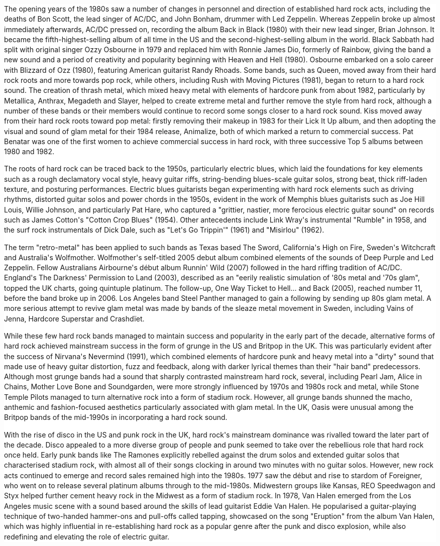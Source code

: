 The opening years of the 1980s saw a number of changes in personnel and direction of established hard rock acts, including the deaths of Bon Scott, the lead singer of AC/DC, and John Bonham, drummer with Led Zeppelin. Whereas Zeppelin broke up almost immediately afterwards, AC/DC pressed on, recording the album Back in Black (1980) with their new lead singer, Brian Johnson. It became the fifth-highest-selling album of all time in the US and the second-highest-selling album in the world. Black Sabbath had split with original singer Ozzy Osbourne in 1979 and replaced him with Ronnie James Dio, formerly of Rainbow, giving the band a new sound and a period of creativity and popularity beginning with Heaven and Hell (1980). Osbourne embarked on a solo career with Blizzard of Ozz (1980), featuring American guitarist Randy Rhoads. Some bands, such as Queen, moved away from their hard rock roots and more towards pop rock, while others, including Rush with Moving Pictures (1981), began to return to a hard rock sound. The creation of thrash metal, which mixed heavy metal with elements of hardcore punk from about 1982, particularly by Metallica, Anthrax, Megadeth and Slayer, helped to create extreme metal and further remove the style from hard rock, although a number of these bands or their members would continue to record some songs closer to a hard rock sound. Kiss moved away from their hard rock roots toward pop metal: firstly removing their makeup in 1983 for their Lick It Up album, and then adopting the visual and sound of glam metal for their 1984 release, Animalize, both of which marked a return to commercial success. Pat Benatar was one of the first women to achieve commercial success in hard rock, with three successive Top 5 albums between 1980 and 1982.

The roots of hard rock can be traced back to the 1950s, particularly electric blues, which laid the foundations for key elements such as a rough declamatory vocal style, heavy guitar riffs, string-bending blues-scale guitar solos, strong beat, thick riff-laden texture, and posturing performances. Electric blues guitarists began experimenting with hard rock elements such as driving rhythms, distorted guitar solos and power chords in the 1950s, evident in the work of Memphis blues guitarists such as Joe Hill Louis, Willie Johnson, and particularly Pat Hare, who captured a "grittier, nastier, more ferocious electric guitar sound" on records such as James Cotton's "Cotton Crop Blues" (1954). Other antecedents include Link Wray's instrumental "Rumble" in 1958, and the surf rock instrumentals of Dick Dale, such as "Let's Go Trippin'" (1961) and "Misirlou" (1962).

The term "retro-metal" has been applied to such bands as Texas based The Sword, California's High on Fire, Sweden's Witchcraft and Australia's Wolfmother. Wolfmother's self-titled 2005 debut album combined elements of the sounds of Deep Purple and Led Zeppelin. Fellow Australians Airbourne's début album Runnin' Wild (2007) followed in the hard riffing tradition of AC/DC. England's The Darkness' Permission to Land (2003), described as an "eerily realistic simulation of '80s metal and '70s glam", topped the UK charts, going quintuple platinum. The follow-up, One Way Ticket to Hell... and Back (2005), reached number 11, before the band broke up in 2006. Los Angeles band Steel Panther managed to gain a following by sending up 80s glam metal. A more serious attempt to revive glam metal was made by bands of the sleaze metal movement in Sweden, including Vains of Jenna, Hardcore Superstar and Crashdïet.

While these few hard rock bands managed to maintain success and popularity in the early part of the decade, alternative forms of hard rock achieved mainstream success in the form of grunge in the US and Britpop in the UK. This was particularly evident after the success of Nirvana's Nevermind (1991), which combined elements of hardcore punk and heavy metal into a "dirty" sound that made use of heavy guitar distortion, fuzz and feedback, along with darker lyrical themes than their "hair band" predecessors. Although most grunge bands had a sound that sharply contrasted mainstream hard rock, several, including Pearl Jam, Alice in Chains, Mother Love Bone and Soundgarden, were more strongly influenced by 1970s and 1980s rock and metal, while Stone Temple Pilots managed to turn alternative rock into a form of stadium rock. However, all grunge bands shunned the macho, anthemic and fashion-focused aesthetics particularly associated with glam metal. In the UK, Oasis were unusual among the Britpop bands of the mid-1990s in incorporating a hard rock sound.

With the rise of disco in the US and punk rock in the UK, hard rock's mainstream dominance was rivalled toward the later part of the decade. Disco appealed to a more diverse group of people and punk seemed to take over the rebellious role that hard rock once held. Early punk bands like The Ramones explicitly rebelled against the drum solos and extended guitar solos that characterised stadium rock, with almost all of their songs clocking in around two minutes with no guitar solos. However, new rock acts continued to emerge and record sales remained high into the 1980s. 1977 saw the début and rise to stardom of Foreigner, who went on to release several platinum albums through to the mid-1980s. Midwestern groups like Kansas, REO Speedwagon and Styx helped further cement heavy rock in the Midwest as a form of stadium rock. In 1978, Van Halen emerged from the Los Angeles music scene with a sound based around the skills of lead guitarist Eddie Van Halen. He popularised a guitar-playing technique of two-handed hammer-ons and pull-offs called tapping, showcased on the song "Eruption" from the album Van Halen, which was highly influential in re-establishing hard rock as a popular genre after the punk and disco explosion, while also redefining and elevating the role of electric guitar.